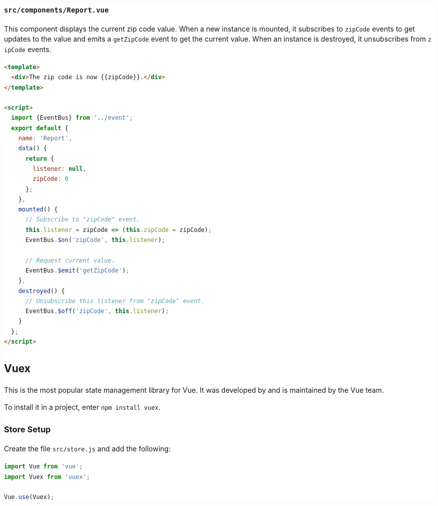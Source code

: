 ### `src/components/Report.vue`

This component displays the current zip code value.
When a new instance is mounted,
it subscribes to `zipCode` events to get updates to the value
and emits a `getZipCode` event to get the current value.
When an instance is destroyed,
it unsubscribes from `zipCode` events.

```html
<template>
  <div>The zip code is now {{zipCode}}.</div>
</template>

<script>
  import {EventBus} from '../event';
  export default {
    name: 'Report',
    data() {
      return {
        listener: null,
        zipCode: 0
      };
    },
    mounted() {
      // Subscribe to "zipCode" event.
      this.listener = zipCode => (this.zipCode = zipCode);
      EventBus.$on('zipCode', this.listener);

      // Request current value.
      EventBus.$emit('getZipCode');
    },
    destroyed() {
      // Unsubscribe this listener from "zipCode" event.
      EventBus.$off('zipCode', this.listener);
    }
  };
</script>
```

## Vuex

This is the most popular state management library for Vue.
It was developed by and is maintained by the Vue team.

To install it in a project, enter `npm install vuex`.

### Store Setup

Create the file `src/store.js` and add the following:

```js
import Vue from 'vue';
import Vuex from 'vuex';

Vue.use(Vuex);
```
